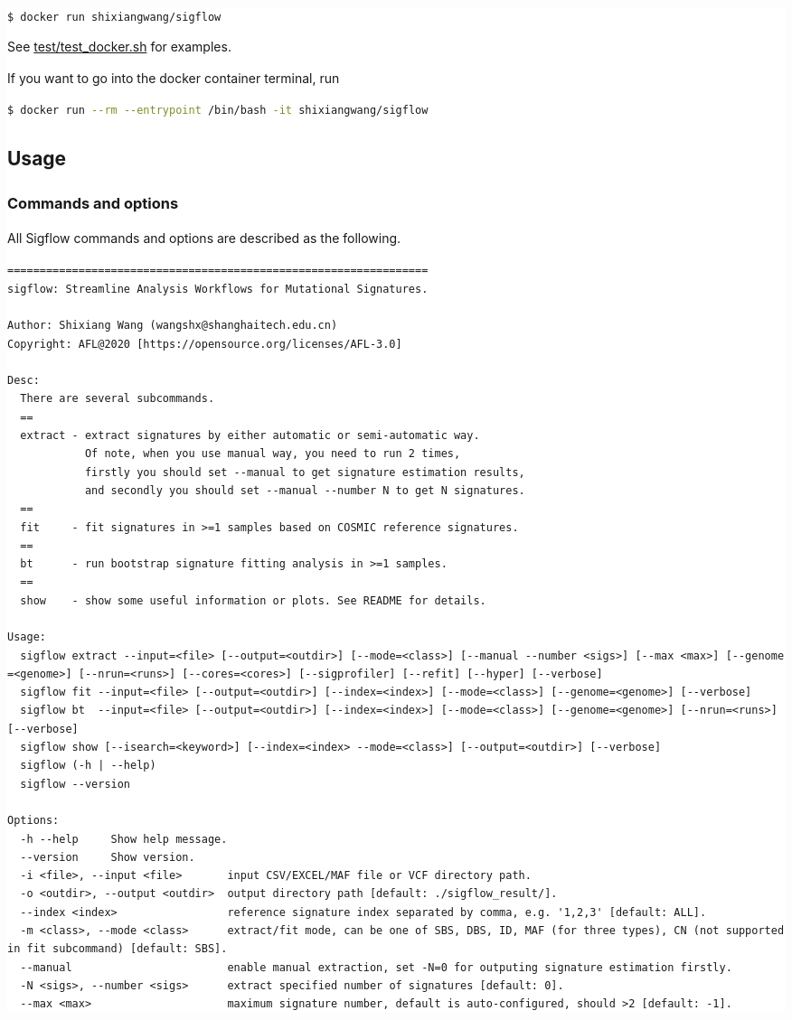 ```bash
$ docker run shixiangwang/sigflow
```

See [test/test_docker.sh](test/test_docker.sh) for examples.

If you want to go into the docker container terminal, run

```bash
$ docker run --rm --entrypoint /bin/bash -it shixiangwang/sigflow
```

## Usage

### Commands and options

All Sigflow commands and options are described as the following.

```
=================================================================
sigflow: Streamline Analysis Workflows for Mutational Signatures.

Author: Shixiang Wang (wangshx@shanghaitech.edu.cn)
Copyright: AFL@2020 [https://opensource.org/licenses/AFL-3.0]

Desc:
  There are several subcommands.
  ==
  extract - extract signatures by either automatic or semi-automatic way.
            Of note, when you use manual way, you need to run 2 times, 
            firstly you should set --manual to get signature estimation results,
            and secondly you should set --manual --number N to get N signatures.
  ==
  fit     - fit signatures in >=1 samples based on COSMIC reference signatures.
  ==
  bt      - run bootstrap signature fitting analysis in >=1 samples.
  ==
  show    - show some useful information or plots. See README for details.

Usage:
  sigflow extract --input=<file> [--output=<outdir>] [--mode=<class>] [--manual --number <sigs>] [--max <max>] [--genome=<genome>] [--nrun=<runs>] [--cores=<cores>] [--sigprofiler] [--refit] [--hyper] [--verbose]
  sigflow fit --input=<file> [--output=<outdir>] [--index=<index>] [--mode=<class>] [--genome=<genome>] [--verbose]
  sigflow bt  --input=<file> [--output=<outdir>] [--index=<index>] [--mode=<class>] [--genome=<genome>] [--nrun=<runs>] [--verbose]
  sigflow show [--isearch=<keyword>] [--index=<index> --mode=<class>] [--output=<outdir>] [--verbose]
  sigflow (-h | --help)
  sigflow --version

Options:
  -h --help     Show help message.
  --version     Show version.
  -i <file>, --input <file>       input CSV/EXCEL/MAF file or VCF directory path.
  -o <outdir>, --output <outdir>  output directory path [default: ./sigflow_result/].
  --index <index>                 reference signature index separated by comma, e.g. '1,2,3' [default: ALL].
  -m <class>, --mode <class>      extract/fit mode, can be one of SBS, DBS, ID, MAF (for three types), CN (not supported in fit subcommand) [default: SBS].
  --manual                        enable manual extraction, set -N=0 for outputing signature estimation firstly.
  -N <sigs>, --number <sigs>      extract specified number of signatures [default: 0].
  --max <max>                     maximum signature number, default is auto-configured, should >2 [default: -1].
```